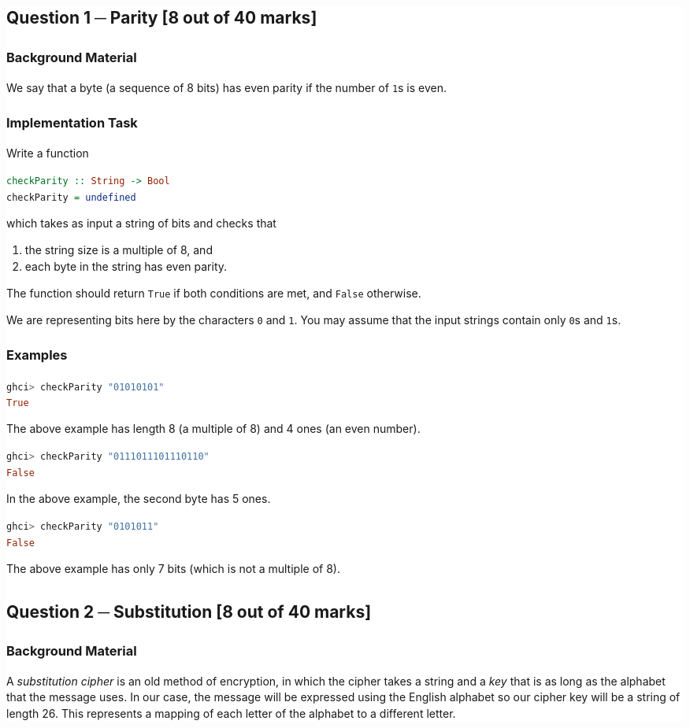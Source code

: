 ## Question 1 ─ Parity [8 out of 40 marks]

### Background Material

We say that a byte (a sequence of 8 bits) has even parity if the number of `1`s
is even.

### Implementation Task

Write a function

```haskell
checkParity :: String -> Bool
checkParity = undefined
```

which takes as input a string of bits and checks that

1. the string size is a multiple of 8, and
1. each byte in the string has even parity.

The function should return `True` if both conditions are met, and `False`
otherwise.

We are representing bits here by the characters `0` and `1`.  You may
assume that the input strings contain only `0`s and `1`s.

### Examples

```hs
ghci> checkParity "01010101"
True
```
The above example has length 8 (a multiple of 8) and 4 ones (an even number).
```hs
ghci> checkParity "0111011101110110"
False
```
In the above example, the second byte has 5 ones.

```hs
ghci> checkParity "0101011"
False
```
The above example has only 7 bits (which is not a multiple of 8).

## Question 2 ─ Substitution [8 out of 40 marks]

### Background Material

A _substitution cipher_ is an old method of encryption, in which the cipher
takes a string and a _key_ that is as long as the alphabet that the message
uses. In our case, the message will be expressed using the English alphabet so
our cipher key will be a string of length 26. This represents a mapping of each
letter of the alphabet to a different letter.
